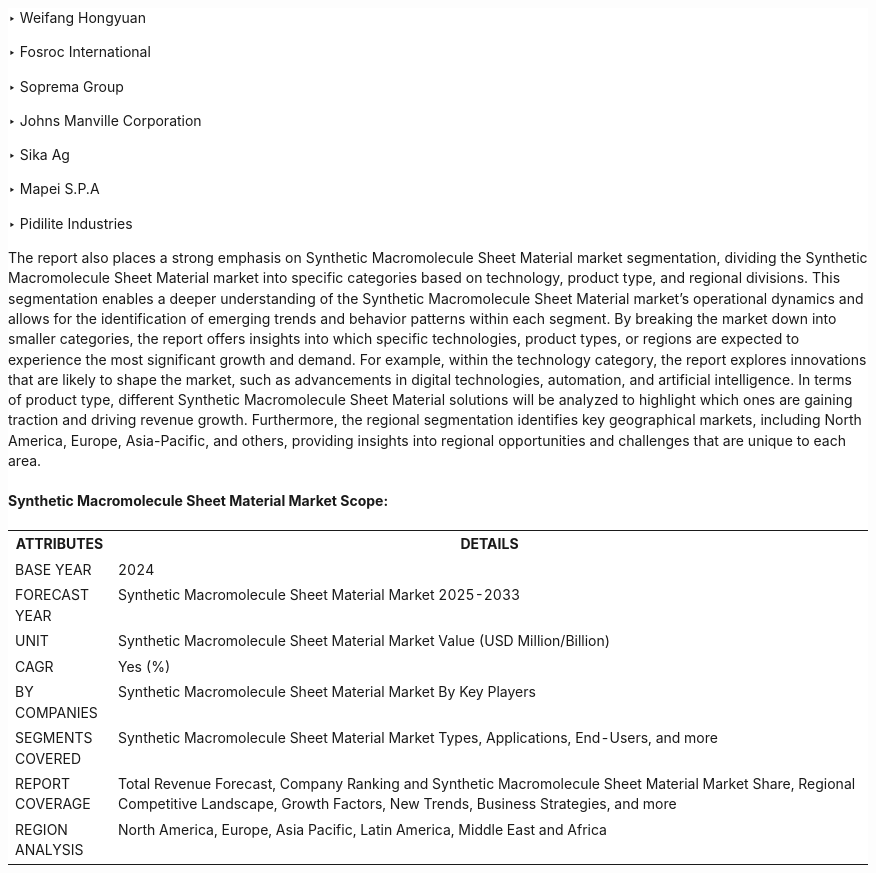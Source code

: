 ‣ Weifang Hongyuan

‣ Fosroc International

‣ Soprema Group

‣ Johns Manville Corporation

‣ Sika Ag

‣ Mapei S.P.A

‣ Pidilite Industries

The report also places a strong emphasis on Synthetic Macromolecule Sheet Material market segmentation, dividing the Synthetic Macromolecule Sheet Material market into specific categories based on technology, product type, and regional divisions. This segmentation enables a deeper understanding of the Synthetic Macromolecule Sheet Material market’s operational dynamics and allows for the identification of emerging trends and behavior patterns within each segment. By breaking the market down into smaller categories, the report offers insights into which specific technologies, product types, or regions are expected to experience the most significant growth and demand. For example, within the technology category, the report explores innovations that are likely to shape the market, such as advancements in digital technologies, automation, and artificial intelligence. In terms of product type, different Synthetic Macromolecule Sheet Material solutions will be analyzed to highlight which ones are gaining traction and driving revenue growth. Furthermore, the regional segmentation identifies key geographical markets, including North America, Europe, Asia-Pacific, and others, providing insights into regional opportunities and challenges that are unique to each area.

<h4>Synthetic Macromolecule Sheet Material Market Scope:</h4>
<table>
<tr>
<th>ATTRIBUTES</th>
<th>DETAILS</th>
</tr>
<tr>
<td>BASE YEAR</td>
<td>2024</td>
</tr>
<tr>
<td>FORECAST YEAR</td>
<td>Synthetic Macromolecule Sheet Material Market 2025-2033</td>
</tr>
<tr>
<td>UNIT</td>
<td>Synthetic Macromolecule Sheet Material Market Value (USD Million/Billion)</td>
<tr>
<td>CAGR</td>
<td>Yes (%)</td>
</tr>
</tr>
<tr>
<td>BY COMPANIES</td>
<td>Synthetic Macromolecule Sheet Material Market By Key Players</td>
</tr>
<tr>
<td>SEGMENTS COVERED</td>
<td>Synthetic Macromolecule Sheet Material Market Types, Applications, End-Users, and more</td>
</tr>
<tr>
<td>REPORT COVERAGE</td>
<td>Total Revenue Forecast, Company Ranking and Synthetic Macromolecule Sheet Material Market Share, Regional Competitive Landscape, Growth Factors, New Trends, Business Strategies, and more</td>
</tr>
<tr>
<td>REGION ANALYSIS</td>
<td>North America, Europe, Asia Pacific, Latin America, Middle East and Africa</td>
</tr>